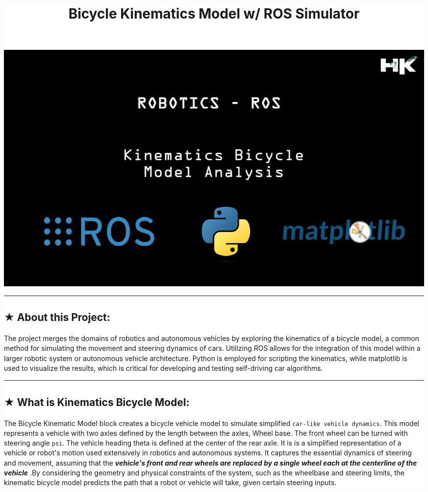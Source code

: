 <div align="center">
  <h1>Bicycle Kinematics Model w/ ROS Simulator</h1>
</div>

<br>

<p align="center">
  <img src="data/0.png" alt="Project Logo Cover" width="1500"/>
</p>

---------------------------------------------

##  ★ About this Project:
The project merges the domains of robotics and autonomous vehicles by exploring the kinematics of a bicycle model, a common method for simulating the movement and steering dynamics of cars. Utilizing ROS allows for the integration of this model within a larger robotic system or autonomous vehicle architecture. Python is employed for scripting the kinematics, while matplotlib is used to visualize the results, which is critical for developing and testing self-driving car algorithms.

---------------------------------------------

##  ★ What is Kinematics Bicycle Model:
The Bicycle Kinematic Model block creates a bicycle vehicle model to simulate simplified `car-like vehicle dynamics`. This model represents a vehicle with two axles defined by the length between the axles, Wheel base. The front wheel can be turned with steering angle `psi`. The vehicle heading theta is defined at the center of the rear axle. It is is a simplified representation of a vehicle or robot's motion used extensively in robotics and autonomous systems. It captures the essential dynamics of steering and movement, assuming that the ***vehicle's front and rear wheels are replaced by a single wheel each at the centerline of the vehicle*** .By considering the geometry and physical constraints of the system, such as the wheelbase and steering limits, the kinematic bicycle model predicts the path that a robot or vehicle will take, given certain steering inputs. 
